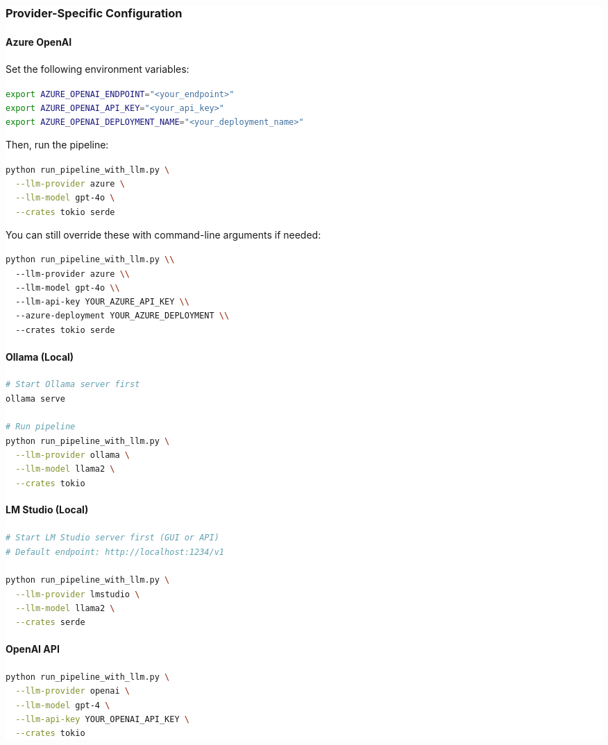 ### Provider-Specific Configuration

#### Azure OpenAI

Set the following environment variables:
```bash
export AZURE_OPENAI_ENDPOINT="<your_endpoint>"
export AZURE_OPENAI_API_KEY="<your_api_key>"
export AZURE_OPENAI_DEPLOYMENT_NAME="<your_deployment_name>"
```

Then, run the pipeline:
```bash
python run_pipeline_with_llm.py \
  --llm-provider azure \
  --llm-model gpt-4o \
  --crates tokio serde
```

You can still override these with command-line arguments if needed:
```bash
python run_pipeline_with_llm.py \\
  --llm-provider azure \\
  --llm-model gpt-4o \\
  --llm-api-key YOUR_AZURE_API_KEY \\
  --azure-deployment YOUR_AZURE_DEPLOYMENT \\
  --crates tokio serde
```

#### Ollama (Local)
```bash
# Start Ollama server first
ollama serve

# Run pipeline
python run_pipeline_with_llm.py \
  --llm-provider ollama \
  --llm-model llama2 \
  --crates tokio
```

#### LM Studio (Local)
```bash
# Start LM Studio server first (GUI or API)
# Default endpoint: http://localhost:1234/v1

python run_pipeline_with_llm.py \
  --llm-provider lmstudio \
  --llm-model llama2 \
  --crates serde
```

#### OpenAI API
```bash
python run_pipeline_with_llm.py \
  --llm-provider openai \
  --llm-model gpt-4 \
  --llm-api-key YOUR_OPENAI_API_KEY \
  --crates tokio
```
